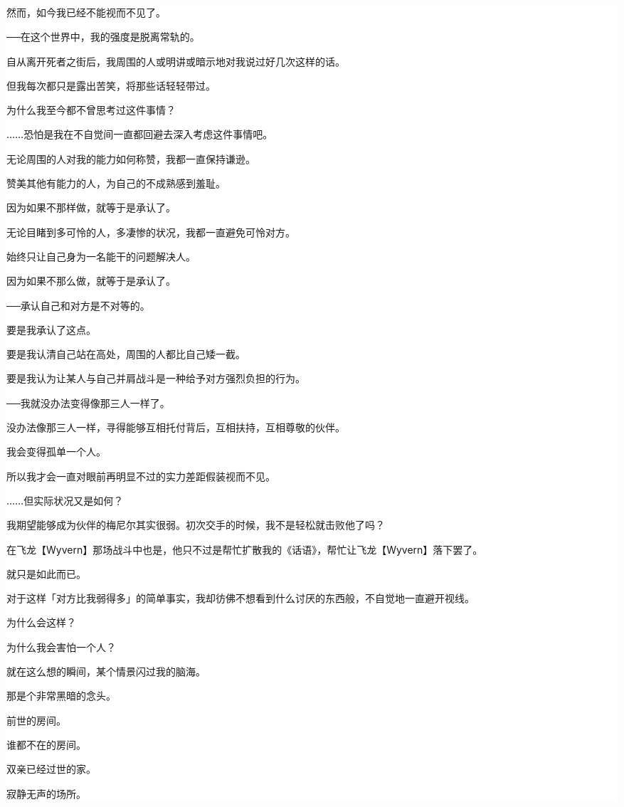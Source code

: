 然而，如今我已经不能视而不见了。

──在这个世界中，我的强度是脱离常轨的。

自从离开死者之街后，我周围的人或明讲或暗示地对我说过好几次这样的话。

但我每次都只是露出苦笑，将那些话轻轻带过。

为什么我至今都不曾思考过这件事情？

……恐怕是我在不自觉间一直都回避去深入考虑这件事情吧。

无论周围的人对我的能力如何称赞，我都一直保持谦逊。

赞美其他有能力的人，为自己的不成熟感到羞耻。

因为如果不那样做，就等于是承认了。

无论目睹到多可怜的人，多凄惨的状况，我都一直避免可怜对方。

始终只让自己身为一名能干的问题解决人。

因为如果不那么做，就等于是承认了。

──承认自己和对方是不对等的。

要是我承认了这点。

要是我认清自己站在高处，周围的人都比自己矮一截。

要是我认为让某人与自己并肩战斗是一种给予对方强烈负担的行为。

──我就没办法变得像那三人一样了。

没办法像那三人一样，寻得能够互相托付背后，互相扶持，互相尊敬的伙伴。

我会变得孤单一个人。

所以我才会一直对眼前再明显不过的实力差距假装视而不见。

……但实际状况又是如何？

我期望能够成为伙伴的梅尼尔其实很弱。初次交手的时候，我不是轻松就击败他了吗？

在飞龙【Wyvern】那场战斗中也是，他只不过是帮忙扩散我的《话语》，帮忙让飞龙【Wyvern】落下罢了。

就只是如此而已。

对于这样「对方比我弱得多」的简单事实，我却彷佛不想看到什么讨厌的东西般，不自觉地一直避开视线。

为什么会这样？

为什么我会害怕一个人？

就在这么想的瞬间，某个情景闪过我的脑海。

那是个非常黑暗的念头。

前世的房间。

谁都不在的房间。

双亲已经过世的家。

寂静无声的场所。
